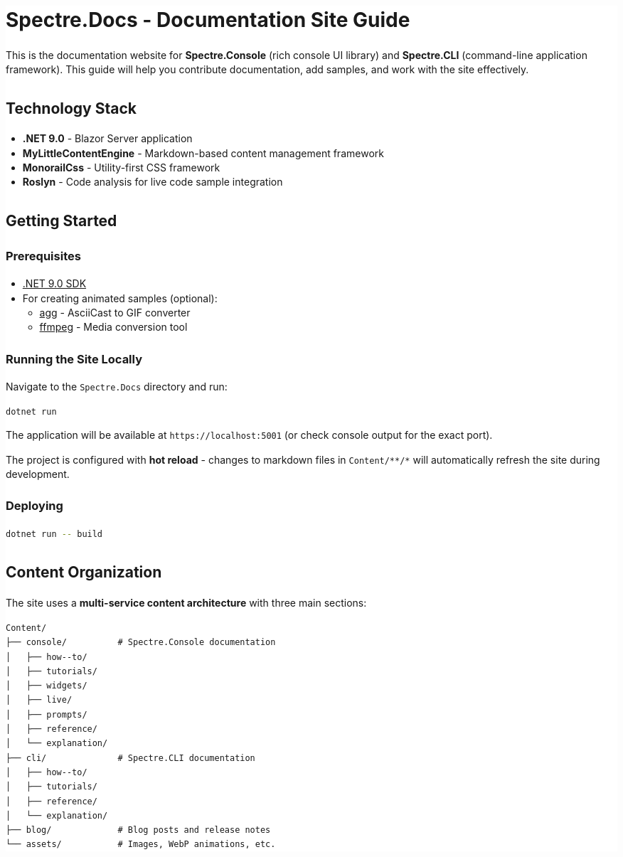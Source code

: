 # Spectre.Docs - Documentation Site Guide

This is the documentation website for **Spectre.Console** (rich console UI library) and **Spectre.CLI** (command-line application framework). This guide will help you contribute documentation, add samples, and work with the site effectively.

## Technology Stack

- **.NET 9.0** - Blazor Server application
- **MyLittleContentEngine** - Markdown-based content management framework
- **MonorailCss** - Utility-first CSS framework
- **Roslyn** - Code analysis for live code sample integration

## Getting Started

### Prerequisites

- [.NET 9.0 SDK](https://dotnet.microsoft.com/download/dotnet/9.0)
- For creating animated samples (optional):
  - [agg](https://github.com/asciinema/agg) - AsciiCast to GIF converter
  - [ffmpeg](https://ffmpeg.org/download.html) - Media conversion tool

### Running the Site Locally

Navigate to the `Spectre.Docs` directory and run:

```bash
dotnet run
```

The application will be available at `https://localhost:5001` (or check console output for the exact port).

The project is configured with **hot reload** - changes to markdown files in `Content/**/*` will automatically refresh the site during development.

### Deploying

```bash
dotnet run -- build
```

## Content Organization

The site uses a **multi-service content architecture** with three main sections:

```
Content/
├── console/          # Spectre.Console documentation
│   ├── how--to/
│   ├── tutorials/
│   ├── widgets/
│   ├── live/
│   ├── prompts/
│   ├── reference/
│   └── explanation/
├── cli/              # Spectre.CLI documentation
│   ├── how--to/
│   ├── tutorials/
│   ├── reference/
│   └── explanation/
├── blog/             # Blog posts and release notes
└── assets/           # Images, WebP animations, etc.
```
